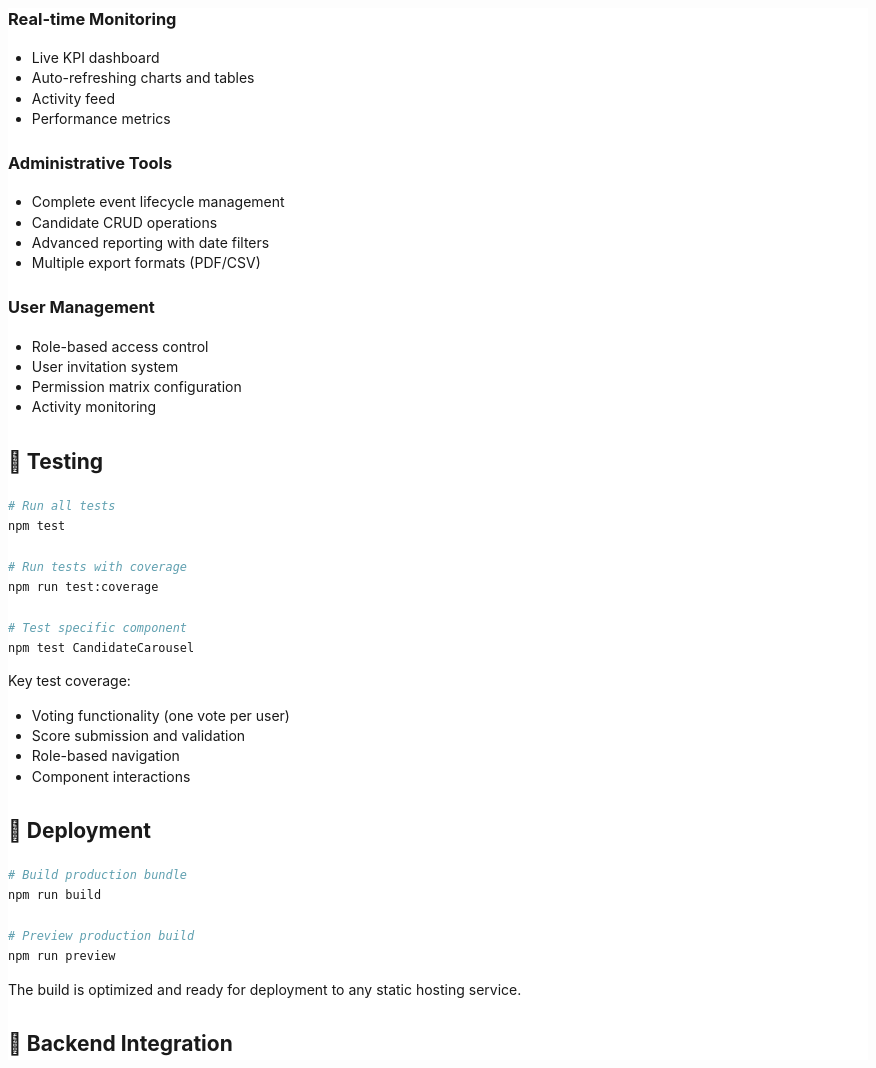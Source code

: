 ### Real-time Monitoring
- Live KPI dashboard
- Auto-refreshing charts and tables
- Activity feed
- Performance metrics

### Administrative Tools
- Complete event lifecycle management
- Candidate CRUD operations
- Advanced reporting with date filters
- Multiple export formats (PDF/CSV)

### User Management
- Role-based access control
- User invitation system
- Permission matrix configuration
- Activity monitoring

## 🧪 Testing

```bash
# Run all tests
npm test

# Run tests with coverage
npm run test:coverage

# Test specific component
npm test CandidateCarousel
```

Key test coverage:
- Voting functionality (one vote per user)
- Score submission and validation
- Role-based navigation
- Component interactions

## 🚀 Deployment

```bash
# Build production bundle
npm run build

# Preview production build
npm run preview
```

The build is optimized and ready for deployment to any static hosting service.

## 🔄 Backend Integration
